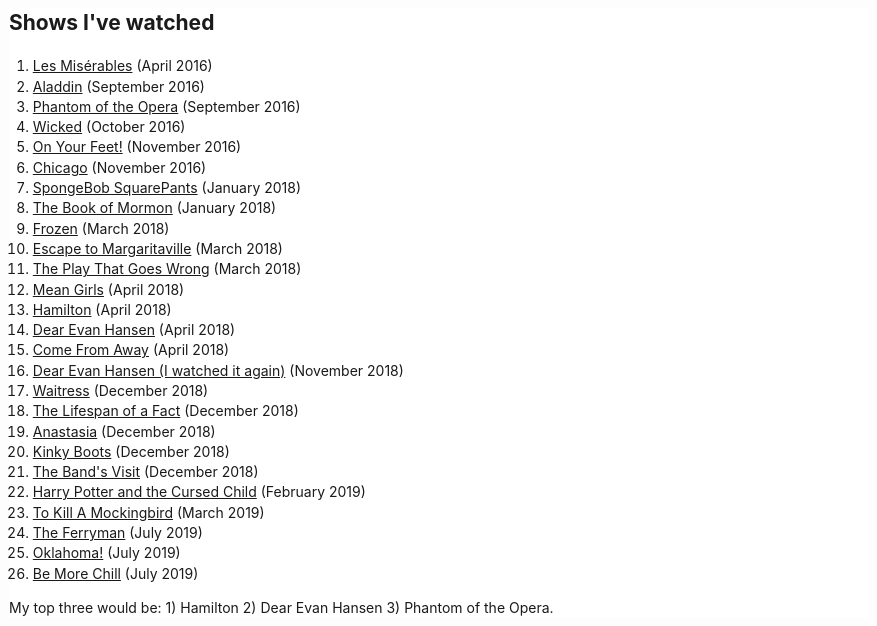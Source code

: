 
## Shows I've watched

1. [Les Misérables](https://en.wikipedia.org/wiki/Les_Mis%C3%A9rables_(musical)) (April 2016)
2. [Aladdin](https://en.wikipedia.org/wiki/Aladdin_(2011_musical)) (September 2016)
3. [Phantom of the Opera](https://en.wikipedia.org/wiki/The_Phantom_of_the_Opera_(1986_musical)) (September 2016)
4. [Wicked](https://en.wikipedia.org/wiki/Wicked_(musical)) (October 2016)
5. [On Your Feet!](https://en.wikipedia.org/wiki/On_Your_Feet!) (November 2016)
6. [Chicago](https://en.wikipedia.org/wiki/Chicago_(musical)) (November 2016)
7. [SpongeBob SquarePants](https://en.wikipedia.org/wiki/SpongeBob_SquarePants_(musical)) (January 2018)
8. [The Book of Mormon](https://en.wikipedia.org/wiki/The_Book_of_Mormon_(musical)) (January 2018)
9. [Frozen](https://en.wikipedia.org/wiki/Frozen_(musical)) (March 2018)
10. [Escape to Margaritaville](https://en.wikipedia.org/wiki/Escape_to_Margaritaville) (March 2018)
11. [The Play That Goes Wrong](https://en.wikipedia.org/wiki/The_Play_That_Goes_Wrong) (March 2018)
12. [Mean Girls](https://en.wikipedia.org/wiki/Mean_Girls_(musical)) (April 2018)
13. [Hamilton](https://en.wikipedia.org/wiki/Hamilton_(musical)) (April 2018)
14. [Dear Evan Hansen](https://en.wikipedia.org/wiki/Dear_Evan_Hansen) (April 2018)
15. [Come From Away](https://en.wikipedia.org/wiki/Come_from_Away) (April 2018)
16. [Dear Evan Hansen (I watched it again)](https://en.wikipedia.org/wiki/Dear_Evan_Hansen) (November 2018)
17. [Waitress](https://en.wikipedia.org/wiki/Waitress_(musical)) (December 2018)
18. [The Lifespan of a Fact](https://en.wikipedia.org/wiki/The_Lifespan_of_a_Fact) (December 2018)
19. [Anastasia](https://en.wikipedia.org/wiki/Anastasia_(musical)) (December 2018)
20. [Kinky Boots](https://en.wikipedia.org/wiki/Kinky_Boots_(musical)) (December 2018)
21. [The Band's Visit](https://en.wikipedia.org/wiki/The_Band's_Visit_(musical)) (December 2018)
22. [Harry Potter and the Cursed Child](https://en.wikipedia.org/wiki/Harry_Potter_and_the_Cursed_Child) (February 2019)
23. [To Kill A Mockingbird](https://en.wikipedia.org/wiki/To_Kill_a_Mockingbird_(2018_play)) (March 2019)
24. [The Ferryman](https://en.wikipedia.org/wiki/The_Ferryman_(play)) (July 2019)
25. [Oklahoma!](https://en.wikipedia.org/wiki/Oklahoma!) (July 2019)
26. [Be More Chill](https://en.wikipedia.org/wiki/Be_More_Chill_(musical)) (July 2019)

My top three would be: 1) Hamilton 2) Dear Evan Hansen 3) Phantom of the Opera.

